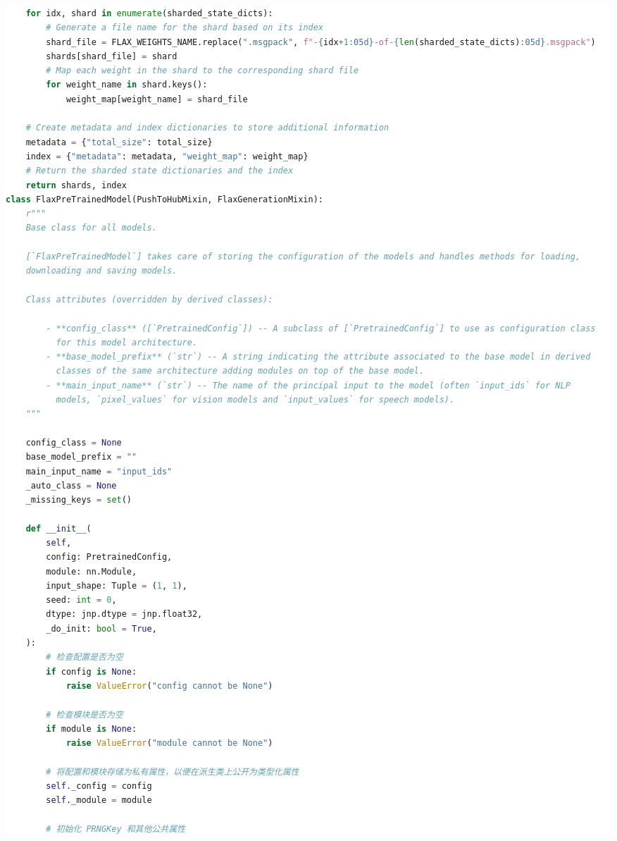 ```py
    for idx, shard in enumerate(sharded_state_dicts):
        # Generate a file name for the shard based on its index
        shard_file = FLAX_WEIGHTS_NAME.replace(".msgpack", f"-{idx+1:05d}-of-{len(sharded_state_dicts):05d}.msgpack")
        shards[shard_file] = shard
        # Map each weight in the shard to the corresponding shard file
        for weight_name in shard.keys():
            weight_map[weight_name] = shard_file

    # Create metadata and index dictionaries to store additional information
    metadata = {"total_size": total_size}
    index = {"metadata": metadata, "weight_map": weight_map}
    # Return the sharded state dictionaries and the index
    return shards, index
class FlaxPreTrainedModel(PushToHubMixin, FlaxGenerationMixin):
    r"""
    Base class for all models.

    [`FlaxPreTrainedModel`] takes care of storing the configuration of the models and handles methods for loading,
    downloading and saving models.

    Class attributes (overridden by derived classes):

        - **config_class** ([`PretrainedConfig`]) -- A subclass of [`PretrainedConfig`] to use as configuration class
          for this model architecture.
        - **base_model_prefix** (`str`) -- A string indicating the attribute associated to the base model in derived
          classes of the same architecture adding modules on top of the base model.
        - **main_input_name** (`str`) -- The name of the principal input to the model (often `input_ids` for NLP
          models, `pixel_values` for vision models and `input_values` for speech models).
    """

    config_class = None
    base_model_prefix = ""
    main_input_name = "input_ids"
    _auto_class = None
    _missing_keys = set()

    def __init__(
        self,
        config: PretrainedConfig,
        module: nn.Module,
        input_shape: Tuple = (1, 1),
        seed: int = 0,
        dtype: jnp.dtype = jnp.float32,
        _do_init: bool = True,
    ):
        # 检查配置是否为空
        if config is None:
            raise ValueError("config cannot be None")

        # 检查模块是否为空
        if module is None:
            raise ValueError("module cannot be None")

        # 将配置和模块存储为私有属性，以便在派生类上公开为类型化属性
        self._config = config
        self._module = module

        # 初始化 PRNGKey 和其他公共属性
```
